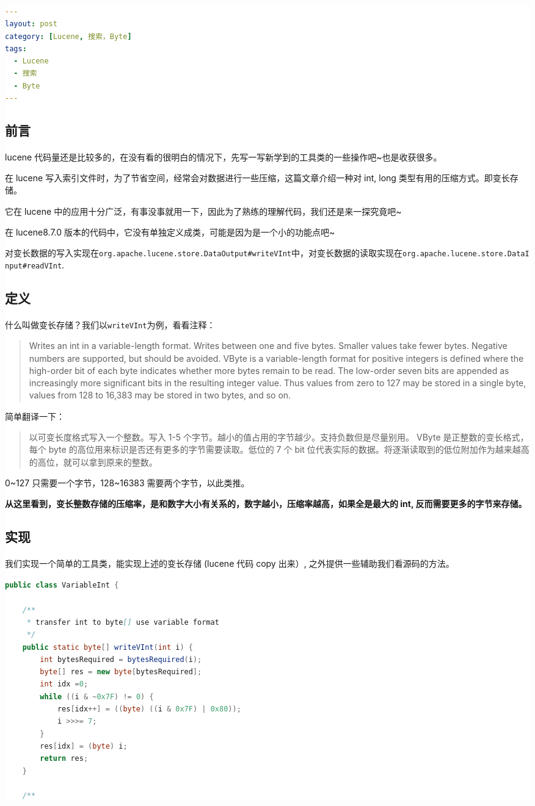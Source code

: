 ```yaml
---
layout: post
category: [Lucene, 搜索，Byte]
tags:
  - Lucene
  - 搜索
  - Byte
---
```


## 前言

lucene 代码量还是比较多的，在没有看的很明白的情况下，先写一写新学到的工具类的一些操作吧~也是收获很多。

在 lucene 写入索引文件时，为了节省空间，经常会对数据进行一些压缩，这篇文章介绍一种对 int, long 类型有用的压缩方式。即变长存储。

它在 lucene 中的应用十分广泛，有事没事就用一下，因此为了熟练的理解代码，我们还是来一探究竟吧~

在 lucene8.7.0 版本的代码中，它没有单独定义成类，可能是因为是一个小的功能点吧~

对变长数据的写入实现在`org.apache.lucene.store.DataOutput#writeVInt`中，对变长数据的读取实现在`org.apache.lucene.store.DataInput#readVInt`.

## 定义

什么叫做变长存储？我们以`writeVInt`为例，看看注释：

>Writes an int in a variable-length format. Writes between one and five bytes. Smaller values take fewer bytes. Negative numbers are supported, but should be avoided.
VByte is a variable-length format for positive integers is defined where the high-order bit of each byte indicates whether more bytes remain to be read. The low-order seven bits are appended as increasingly more significant bits in the resulting integer value. Thus values from zero to 127 may be stored in a single byte, values from 128 to 16,383 may be stored in two bytes, and so on.

简单翻译一下：

> 以可变长度格式写入一个整数。写入 1-5 个字节。越小的值占用的字节越少。支持负数但是尽量别用。
VByte 是正整数的变长格式，每个 byte 的高位用来标识是否还有更多的字节需要读取。低位的 7 个 bit 位代表实际的数据。将逐渐读取到的低位附加作为越来越高的高位，就可以拿到原来的整数。

0~127 只需要一个字节，128~16383 需要两个字节，以此类推。

**从这里看到，变长整数存储的压缩率，是和数字大小有关系的，数字越小，压缩率越高，如果全是最大的 int, 反而需要更多的字节来存储。**

## 实现

我们实现一个简单的工具类，能实现上述的变长存储 (lucene 代码 copy 出来）, 之外提供一些辅助我们看源码的方法。

```java
public class VariableInt {

    /**
     * transfer int to byte[] use variable format
     */
    public static byte[] writeVInt(int i) {
        int bytesRequired = bytesRequired(i);
        byte[] res = new byte[bytesRequired];
        int idx =0;
        while ((i & ~0x7F) != 0) {
            res[idx++] = ((byte) ((i & 0x7F) | 0x80));
            i >>>= 7;
        }
        res[idx] = (byte) i;
        return res;
    }

    /**
```